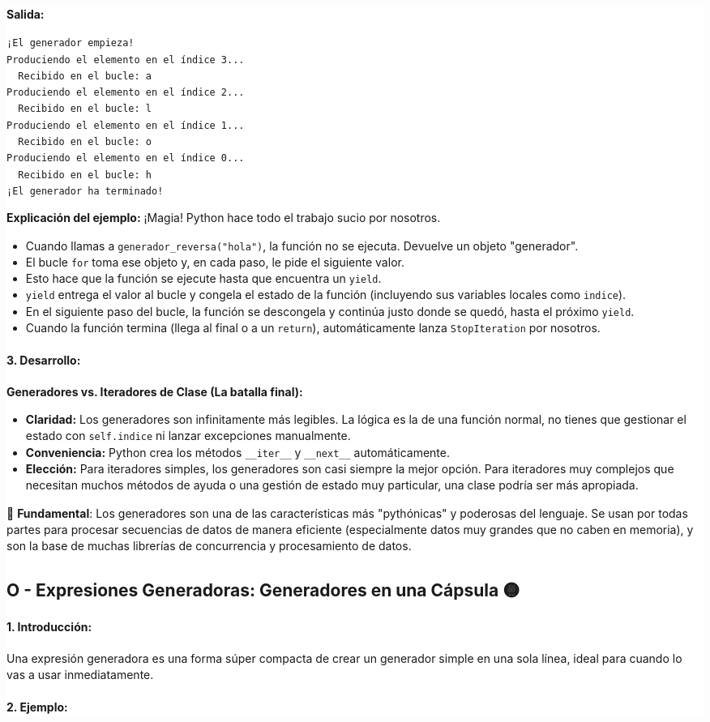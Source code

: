 **Salida:**

```
¡El generador empieza!
Produciendo el elemento en el índice 3...
  Recibido en el bucle: a
Produciendo el elemento en el índice 2...
  Recibido en el bucle: l
Produciendo el elemento en el índice 1...
  Recibido en el bucle: o
Produciendo el elemento en el índice 0...
  Recibido en el bucle: h
¡El generador ha terminado!
```

**Explicación del ejemplo:**
¡Magia! Python hace todo el trabajo sucio por nosotros.

- Cuando llamas a `generador_reversa("hola")`, la función no se ejecuta. Devuelve un objeto "generador".
- El bucle `for` toma ese objeto y, en cada paso, le pide el siguiente valor.
- Esto hace que la función se ejecute hasta que encuentra un `yield`.
- `yield` entrega el valor al bucle y congela el estado de la función (incluyendo sus variables locales como `indice`).
- En el siguiente paso del bucle, la función se descongela y continúa justo donde se quedó, hasta el próximo `yield`.
- Cuando la función termina (llega al final o a un `return`), automáticamente lanza `StopIteration` por nosotros.

#### 3. **Desarrollo**:

**Generadores vs. Iteradores de Clase (La batalla final):**

- **Claridad:** Los generadores son infinitamente más legibles. La lógica es la de una función normal, no tienes que gestionar el estado con `self.indice` ni lanzar excepciones manualmente.
- **Conveniencia:** Python crea los métodos `__iter__` y `__next__` automáticamente.
- **Elección:** Para iteradores simples, los generadores son casi siempre la mejor opción. Para iteradores muy complejos que necesitan muchos métodos de ayuda o una gestión de estado muy particular, una clase podría ser más apropiada.

🔴 **Fundamental**: Los generadores son una de las características más "pythónicas" y poderosas del lenguaje. Se usan por todas partes para procesar secuencias de datos de manera eficiente (especialmente datos muy grandes que no caben en memoria), y son la base de muchas librerías de concurrencia y procesamiento de datos.

## O - Expresiones Generadoras: Generadores en una Cápsula 🟡

#### 1. **Introducción:**

Una expresión generadora es una forma súper compacta de crear un generador simple en una sola línea, ideal para cuando lo vas a usar inmediatamente.

#### 2. **Ejemplo:**
